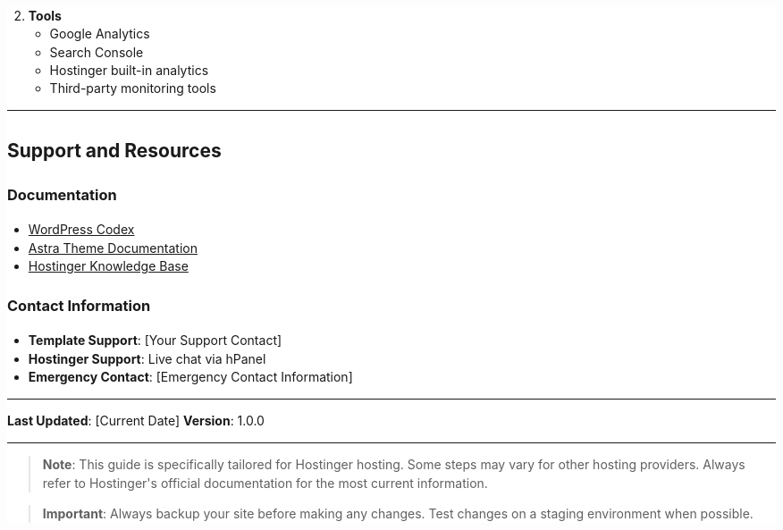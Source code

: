 2. **Tools**
   - Google Analytics
   - Search Console
   - Hostinger built-in analytics
   - Third-party monitoring tools

---

## Support and Resources

### Documentation
- [WordPress Codex](https://codex.wordpress.org/)
- [Astra Theme Documentation](https://wpastra.com/docs/)
- [Hostinger Knowledge Base](https://support.hostinger.com/)

### Contact Information
- **Template Support**: [Your Support Contact]
- **Hostinger Support**: Live chat via hPanel
- **Emergency Contact**: [Emergency Contact Information]

---

**Last Updated**: [Current Date]
**Version**: 1.0.0

---

> **Note**: This guide is specifically tailored for Hostinger hosting. Some steps may vary for other hosting providers. Always refer to Hostinger's official documentation for the most current information.

> **Important**: Always backup your site before making any changes. Test changes on a staging environment when possible.